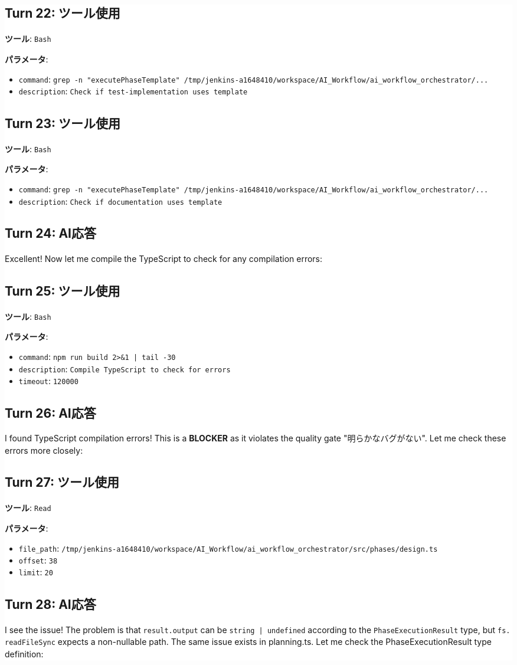 ## Turn 22: ツール使用

**ツール**: `Bash`

**パラメータ**:
- `command`: `grep -n "executePhaseTemplate" /tmp/jenkins-a1648410/workspace/AI_Workflow/ai_workflow_orchestrator/...`
- `description`: `Check if test-implementation uses template`

## Turn 23: ツール使用

**ツール**: `Bash`

**パラメータ**:
- `command`: `grep -n "executePhaseTemplate" /tmp/jenkins-a1648410/workspace/AI_Workflow/ai_workflow_orchestrator/...`
- `description`: `Check if documentation uses template`

## Turn 24: AI応答

Excellent! Now let me compile the TypeScript to check for any compilation errors:

## Turn 25: ツール使用

**ツール**: `Bash`

**パラメータ**:
- `command`: `npm run build 2>&1 | tail -30`
- `description`: `Compile TypeScript to check for errors`
- `timeout`: `120000`

## Turn 26: AI応答

I found TypeScript compilation errors! This is a **BLOCKER** as it violates the quality gate "明らかなバグがない". Let me check these errors more closely:

## Turn 27: ツール使用

**ツール**: `Read`

**パラメータ**:
- `file_path`: `/tmp/jenkins-a1648410/workspace/AI_Workflow/ai_workflow_orchestrator/src/phases/design.ts`
- `offset`: `38`
- `limit`: `20`

## Turn 28: AI応答

I see the issue! The problem is that `result.output` can be `string | undefined` according to the `PhaseExecutionResult` type, but `fs.readFileSync` expects a non-nullable path. The same issue exists in planning.ts. Let me check the PhaseExecutionResult type definition:
